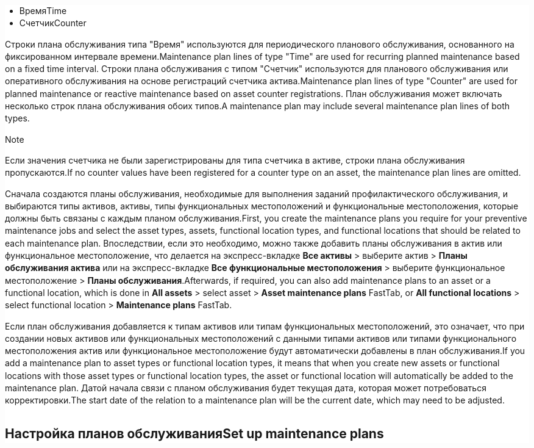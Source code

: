 - <span data-ttu-id="d48c0-109">Время</span><span class="sxs-lookup"><span data-stu-id="d48c0-109">Time</span></span>
- <span data-ttu-id="d48c0-110">Счетчик</span><span class="sxs-lookup"><span data-stu-id="d48c0-110">Counter</span></span>

<span data-ttu-id="d48c0-111">Строки плана обслуживания типа "Время" используются для периодического планового обслуживания, основанного на фиксированном интервале времени.</span><span class="sxs-lookup"><span data-stu-id="d48c0-111">Maintenance plan lines of type "Time" are used for recurring planned maintenance based on a fixed time interval.</span></span> <span data-ttu-id="d48c0-112">Строки плана обслуживания с типом "Счетчик" используются для планового обслуживания или оперативного обслуживания на основе регистраций счетчика актива.</span><span class="sxs-lookup"><span data-stu-id="d48c0-112">Maintenance plan lines of type "Counter" are used for planned maintenance or reactive maintenance based on asset counter registrations.</span></span> <span data-ttu-id="d48c0-113">План обслуживания может включать несколько строк плана обслуживания обоих типов.</span><span class="sxs-lookup"><span data-stu-id="d48c0-113">A maintenance plan may include several maintenance plan lines of both types.</span></span>

>[!NOTE]
><span data-ttu-id="d48c0-114">Если значения счетчика не были зарегистрированы для типа счетчика в активе, строки плана обслуживания пропускаются.</span><span class="sxs-lookup"><span data-stu-id="d48c0-114">If no counter values have been registered for a counter type on an asset, the maintenance plan lines are omitted.</span></span>

<span data-ttu-id="d48c0-115">Сначала создаются планы обслуживания, необходимые для выполнения заданий профилактического обслуживания, и выбираются типы активов, активы, типы функциональных местоположений и функциональные местоположения, которые должны быть связаны с каждым планом обслуживания.</span><span class="sxs-lookup"><span data-stu-id="d48c0-115">First, you create the maintenance plans you require for your preventive maintenance jobs and select the asset types, assets, functional location types, and functional locations that should be related to each maintenance plan.</span></span> <span data-ttu-id="d48c0-116">Впоследствии, если это необходимо, можно также добавить планы обслуживания в актив или функциональное местоположение, что делается на экспресс-вкладке **Все активы** \> выберите актив \> **Планы обслуживания актива** или на экспресс-вкладке **Все функциональные местоположения** \> выберите функциональное местоположение \> **Планы обслуживания**.</span><span class="sxs-lookup"><span data-stu-id="d48c0-116">Afterwards, if required, you can also add maintenance plans to an asset or a functional location, which is done in **All assets** \> select asset \> **Asset maintenance plans** FastTab, or **All functional locations** \> select functional location \> **Maintenance plans** FastTab.</span></span>

<span data-ttu-id="d48c0-117">Если план обслуживания добавляется к типам активов или типам функциональных местоположений, это означает, что при создании новых активов или функциональных местоположений с данными типами активов или типами функционального местоположения актив или функциональное местоположение будут автоматически добавлены в план обслуживания.</span><span class="sxs-lookup"><span data-stu-id="d48c0-117">If you add a maintenance plan to asset types or functional location types, it means that when you create new assets or functional locations with those asset types or functional location types, the asset or functional location will automatically be added to the maintenance plan.</span></span> <span data-ttu-id="d48c0-118">Датой начала связи с планом обслуживания будет текущая дата, которая может потребоваться корректировки.</span><span class="sxs-lookup"><span data-stu-id="d48c0-118">The start date of the relation to a maintenance plan will be the current date, which may need to be adjusted.</span></span>

## <a name="set-up-maintenance-plans"></a><span data-ttu-id="d48c0-119">Настройка планов обслуживания</span><span class="sxs-lookup"><span data-stu-id="d48c0-119">Set up maintenance plans</span></span>
